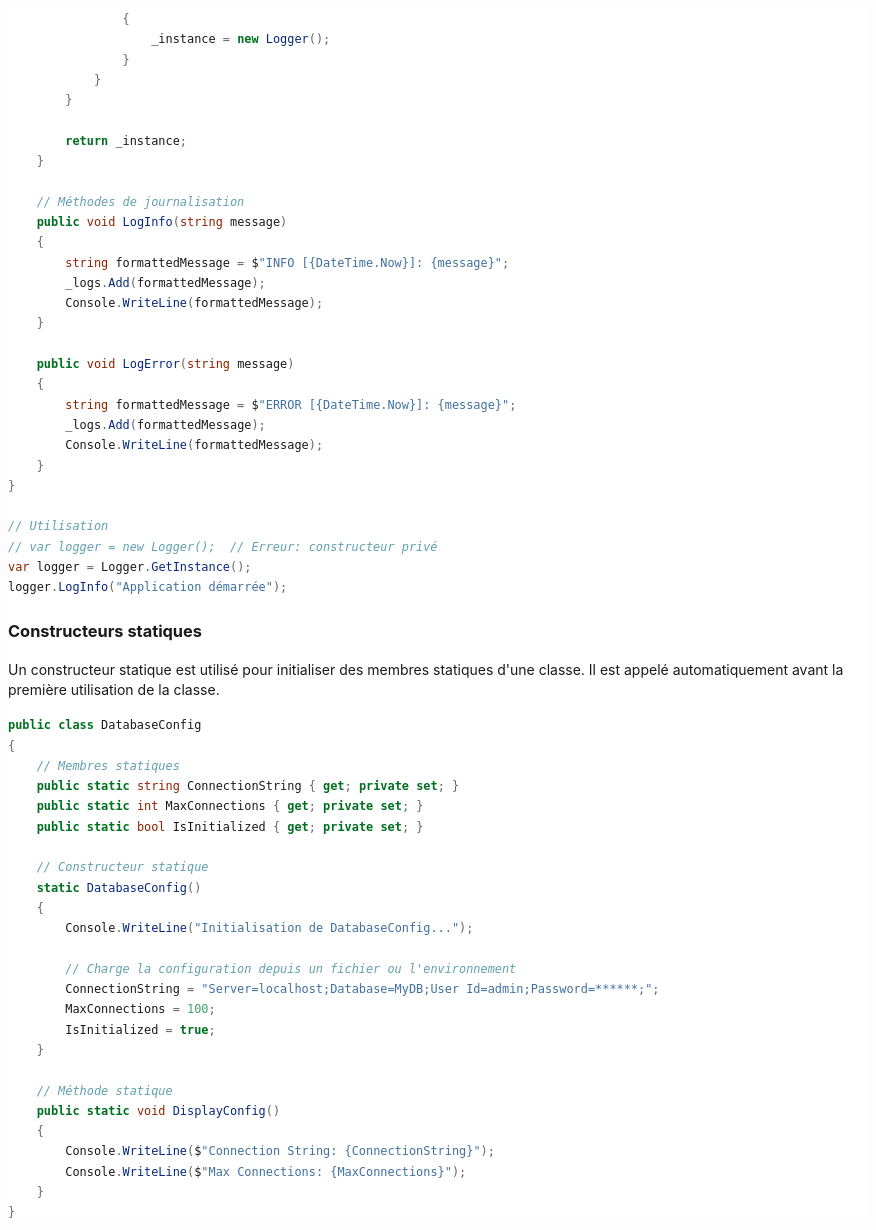 ```csharp
                {
                    _instance = new Logger();
                }
            }
        }

        return _instance;
    }

    // Méthodes de journalisation
    public void LogInfo(string message)
    {
        string formattedMessage = $"INFO [{DateTime.Now}]: {message}";
        _logs.Add(formattedMessage);
        Console.WriteLine(formattedMessage);
    }

    public void LogError(string message)
    {
        string formattedMessage = $"ERROR [{DateTime.Now}]: {message}";
        _logs.Add(formattedMessage);
        Console.WriteLine(formattedMessage);
    }
}

// Utilisation
// var logger = new Logger();  // Erreur: constructeur privé
var logger = Logger.GetInstance();
logger.LogInfo("Application démarrée");
```


### Constructeurs statiques

Un constructeur statique est utilisé pour initialiser des membres statiques d'une classe. Il est appelé automatiquement avant la première utilisation de la classe.

```csharp
public class DatabaseConfig
{
    // Membres statiques
    public static string ConnectionString { get; private set; }
    public static int MaxConnections { get; private set; }
    public static bool IsInitialized { get; private set; }

    // Constructeur statique
    static DatabaseConfig()
    {
        Console.WriteLine("Initialisation de DatabaseConfig...");

        // Charge la configuration depuis un fichier ou l'environnement
        ConnectionString = "Server=localhost;Database=MyDB;User Id=admin;Password=******;";
        MaxConnections = 100;
        IsInitialized = true;
    }

    // Méthode statique
    public static void DisplayConfig()
    {
        Console.WriteLine($"Connection String: {ConnectionString}");
        Console.WriteLine($"Max Connections: {MaxConnections}");
    }
}

```